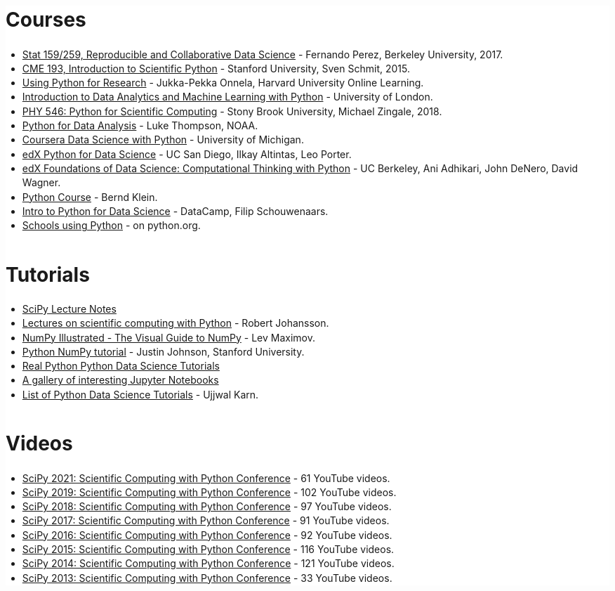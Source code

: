 # Courses

* [Stat 159/259, Reproducible and Collaborative Data Science](https://berkeley-stat159-f17.github.io/stat159-f17/index.html) - Fernando Perez, Berkeley University, 2017.
* [CME 193, Introduction to Scientific Python](https://web.stanford.edu/~schmit/cme193/) - Stanford University, Sven Schmit, 2015.
* [Using Python for Research](https://online-learning.harvard.edu/course/using-python-research) - Jukka-Pekka Onnela, Harvard University Online Learning.
* [Introduction to Data Analytics and Machine Learning with Python](https://www.city.ac.uk/courses/short-courses/introduction-to-data-analysis-and-machine-learning-with-python) - University of London.
* [PHY 546: Python for Scientific Computing](http://bender.astro.sunysb.edu/classes/python-science/) - Stony Brook University, Michael Zingale, 2018.
* [Python for Data Analysis](https://github.com/cuttlefishh/python-for-data-analysis) - Luke Thompson, NOAA.
* [Coursera Data Science with Python](https://www.coursera.org/specializations/data-science-python) - University of Michigan.
* [edX Python for Data Science](https://www.edx.org/course/python-for-data-science) - UC San Diego, Ilkay Altintas, Leo Porter.
* [edX Foundations of Data Science: Computational Thinking with Python](https://www.edx.org/course/foundations-data-science-computational-uc-berkeleyx-data8-1x) - UC Berkeley, Ani Adhikari, John DeNero, David Wagner.
* [Python Course](https://www.python-course.eu/index.php) - Bernd Klein.
* [Intro to Python for Data Science](https://www.datacamp.com/courses/intro-to-python-for-data-science) - DataCamp, Filip Schouwenaars.
* [Schools using Python](https://wiki.python.org/moin/SchoolsUsingPython) - on python.org.

# Tutorials

* [SciPy Lecture Notes](https://www.scipy-lectures.org/)
* [Lectures on scientific computing with Python](https://github.com/jrjohansson/scientific-python-lectures) - Robert Johansson.
* [NumPy Illustrated - The Visual Guide to NumPy](https://betterprogramming.pub/numpy-illustrated-the-visual-guide-to-numpy-3b1d4976de1d?sk=57b908a77aa44075a49293fa1631dd9b) - Lev Maximov.
* [Python NumPy tutorial](http://cs231n.github.io/python-numpy-tutorial/) - Justin Johnson, Stanford University.
* [Real Python Python Data Science Tutorials](https://realpython.com/tutorials/data-science/)
* [A gallery of interesting Jupyter Notebooks](https://github.com/jupyter/jupyter/wiki/A-gallery-of-interesting-Jupyter-Notebooks)
* [List of Python Data Science Tutorials](https://github.com/ujjwalkarn/DataSciencePython) - Ujjwal Karn.

# Videos

* [SciPy 2021: Scientific Computing with Python Conference](https://www.youtube.com/playlist?list=PLYx7XA2nY5GesARqNMImG3NnX3_bWq-lT) - 61 YouTube videos.
* [SciPy 2019: Scientific Computing with Python Conference](https://www.youtube.com/playlist?list=PLYx7XA2nY5GcDQblpQ_M1V3PQPoLWiDAC) - 102 YouTube videos.
* [SciPy 2018: Scientific Computing with Python Conference](https://www.youtube.com/playlist?list=PLYx7XA2nY5Gd-tNhm79CNMe_qvi35PgUR) - 97 YouTube videos.
* [SciPy 2017: Scientific Computing with Python Conference](https://www.youtube.com/playlist?list=PLYx7XA2nY5GfdAFycPLBdUDOUtdQIVoMf) - 91 YouTube videos.
* [SciPy 2016: Scientific Computing with Python Conference](https://www.youtube.com/playlist?list=PLYx7XA2nY5Gf37zYZMw6OqGFRPjB1jCy6) - 92 YouTube videos.
* [SciPy 2015: Scientific Computing with Python Conference](https://www.youtube.com/playlist?list=PLYx7XA2nY5Gcpabmu61kKcToLz0FapmHu) - 116 YouTube videos.
* [SciPy 2014: Scientific Computing with Python Conference](https://www.youtube.com/playlist?list=PLYx7XA2nY5GfuhCvStxgbynFNrxr3VFog) - 121 YouTube videos.
* [SciPy 2013: Scientific Computing with Python Conference](https://www.youtube.com/playlist?list=PLYx7XA2nY5GeTWcUQTbXVdllyp-Ie3r-y) - 33 YouTube videos.

